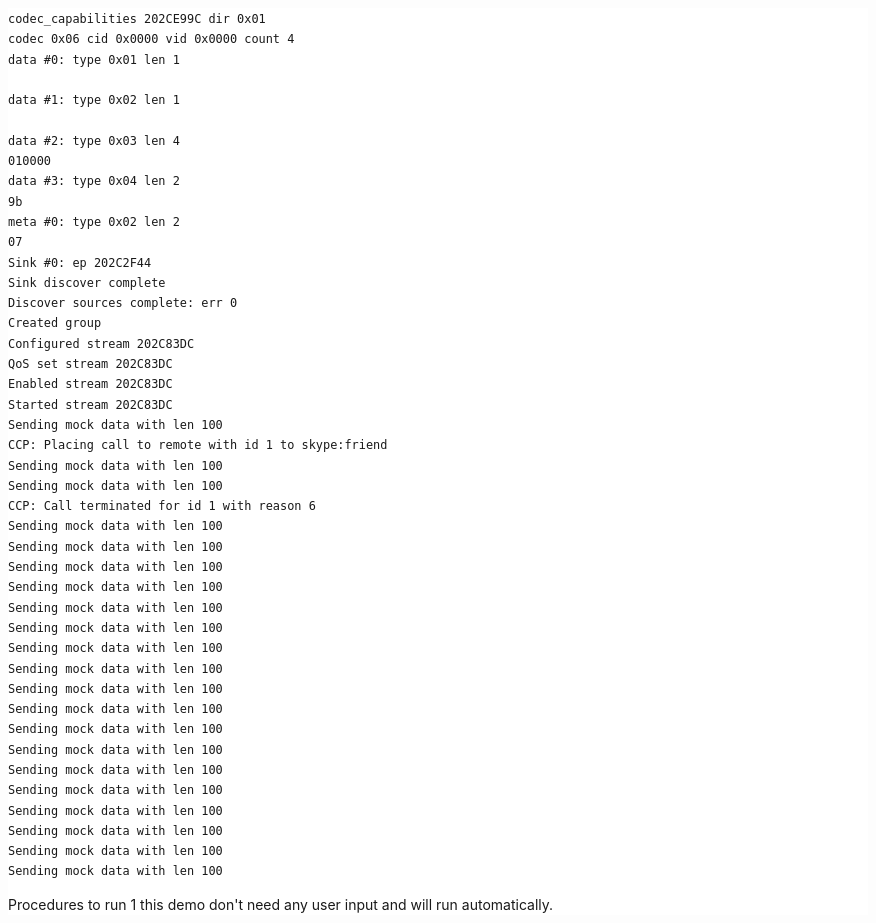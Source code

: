 ~~~~~~~~~~~~~~~~~~~~~~~~~~~~~~~~~~~
codec_capabilities 202CE99C dir 0x01
codec 0x06 cid 0x0000 vid 0x0000 count 4
data #0: type 0x01 len 1

data #1: type 0x02 len 1

data #2: type 0x03 len 4
010000
data #3: type 0x04 len 2
9b
meta #0: type 0x02 len 2
07
Sink #0: ep 202C2F44
Sink discover complete
Discover sources complete: err 0
Created group
Configured stream 202C83DC
QoS set stream 202C83DC
Enabled stream 202C83DC
Started stream 202C83DC
Sending mock data with len 100
CCP: Placing call to remote with id 1 to skype:friend
Sending mock data with len 100
Sending mock data with len 100
CCP: Call terminated for id 1 with reason 6
Sending mock data with len 100
Sending mock data with len 100
Sending mock data with len 100
Sending mock data with len 100
Sending mock data with len 100
Sending mock data with len 100
Sending mock data with len 100
Sending mock data with len 100
Sending mock data with len 100
Sending mock data with len 100
Sending mock data with len 100
Sending mock data with len 100
Sending mock data with len 100
Sending mock data with len 100
Sending mock data with len 100
Sending mock data with len 100
Sending mock data with len 100
Sending mock data with len 100
~~~~~~~~~~~~~~~~~~~~~~~~~~~~~~~~~~~

Procedures to run
1 this demo don't need any user input and will run automatically.
